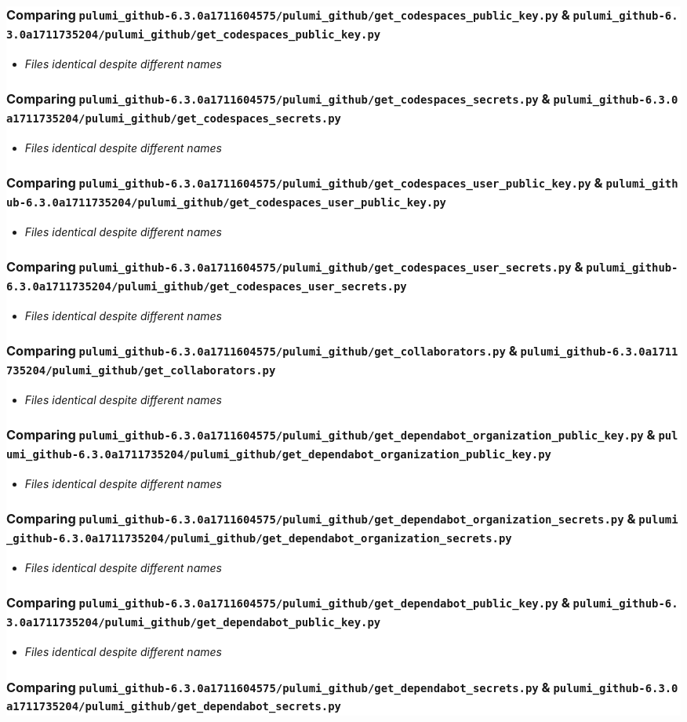 ### Comparing `pulumi_github-6.3.0a1711604575/pulumi_github/get_codespaces_public_key.py` & `pulumi_github-6.3.0a1711735204/pulumi_github/get_codespaces_public_key.py`

 * *Files identical despite different names*

### Comparing `pulumi_github-6.3.0a1711604575/pulumi_github/get_codespaces_secrets.py` & `pulumi_github-6.3.0a1711735204/pulumi_github/get_codespaces_secrets.py`

 * *Files identical despite different names*

### Comparing `pulumi_github-6.3.0a1711604575/pulumi_github/get_codespaces_user_public_key.py` & `pulumi_github-6.3.0a1711735204/pulumi_github/get_codespaces_user_public_key.py`

 * *Files identical despite different names*

### Comparing `pulumi_github-6.3.0a1711604575/pulumi_github/get_codespaces_user_secrets.py` & `pulumi_github-6.3.0a1711735204/pulumi_github/get_codespaces_user_secrets.py`

 * *Files identical despite different names*

### Comparing `pulumi_github-6.3.0a1711604575/pulumi_github/get_collaborators.py` & `pulumi_github-6.3.0a1711735204/pulumi_github/get_collaborators.py`

 * *Files identical despite different names*

### Comparing `pulumi_github-6.3.0a1711604575/pulumi_github/get_dependabot_organization_public_key.py` & `pulumi_github-6.3.0a1711735204/pulumi_github/get_dependabot_organization_public_key.py`

 * *Files identical despite different names*

### Comparing `pulumi_github-6.3.0a1711604575/pulumi_github/get_dependabot_organization_secrets.py` & `pulumi_github-6.3.0a1711735204/pulumi_github/get_dependabot_organization_secrets.py`

 * *Files identical despite different names*

### Comparing `pulumi_github-6.3.0a1711604575/pulumi_github/get_dependabot_public_key.py` & `pulumi_github-6.3.0a1711735204/pulumi_github/get_dependabot_public_key.py`

 * *Files identical despite different names*

### Comparing `pulumi_github-6.3.0a1711604575/pulumi_github/get_dependabot_secrets.py` & `pulumi_github-6.3.0a1711735204/pulumi_github/get_dependabot_secrets.py`
